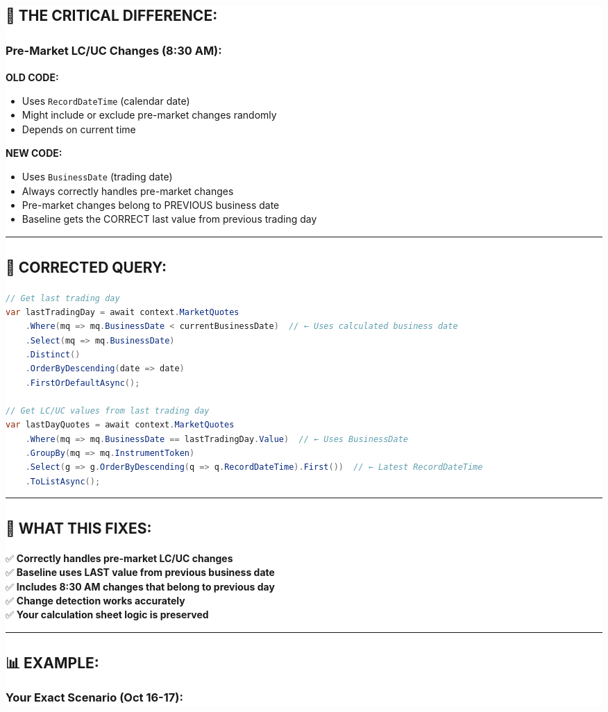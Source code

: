 
## 🎯 **THE CRITICAL DIFFERENCE:**

### **Pre-Market LC/UC Changes (8:30 AM):**

**OLD CODE:**
- Uses `RecordDateTime` (calendar date)
- Might include or exclude pre-market changes randomly
- Depends on current time

**NEW CODE:**
- Uses `BusinessDate` (trading date)
- Always correctly handles pre-market changes
- Pre-market changes belong to PREVIOUS business date
- Baseline gets the CORRECT last value from previous trading day

---

## 📝 **CORRECTED QUERY:**

```csharp
// Get last trading day
var lastTradingDay = await context.MarketQuotes
    .Where(mq => mq.BusinessDate < currentBusinessDate)  // ← Uses calculated business date
    .Select(mq => mq.BusinessDate)
    .Distinct()
    .OrderByDescending(date => date)
    .FirstOrDefaultAsync();

// Get LC/UC values from last trading day
var lastDayQuotes = await context.MarketQuotes
    .Where(mq => mq.BusinessDate == lastTradingDay.Value)  // ← Uses BusinessDate
    .GroupBy(mq => mq.InstrumentToken)
    .Select(g => g.OrderByDescending(q => q.RecordDateTime).First())  // ← Latest RecordDateTime
    .ToListAsync();
```

---

## 🎉 **WHAT THIS FIXES:**

✅ **Correctly handles pre-market LC/UC changes**  
✅ **Baseline uses LAST value from previous business date**  
✅ **Includes 8:30 AM changes that belong to previous day**  
✅ **Change detection works accurately**  
✅ **Your calculation sheet logic is preserved**  

---

## 📊 **EXAMPLE:**

### **Your Exact Scenario (Oct 16-17):**
